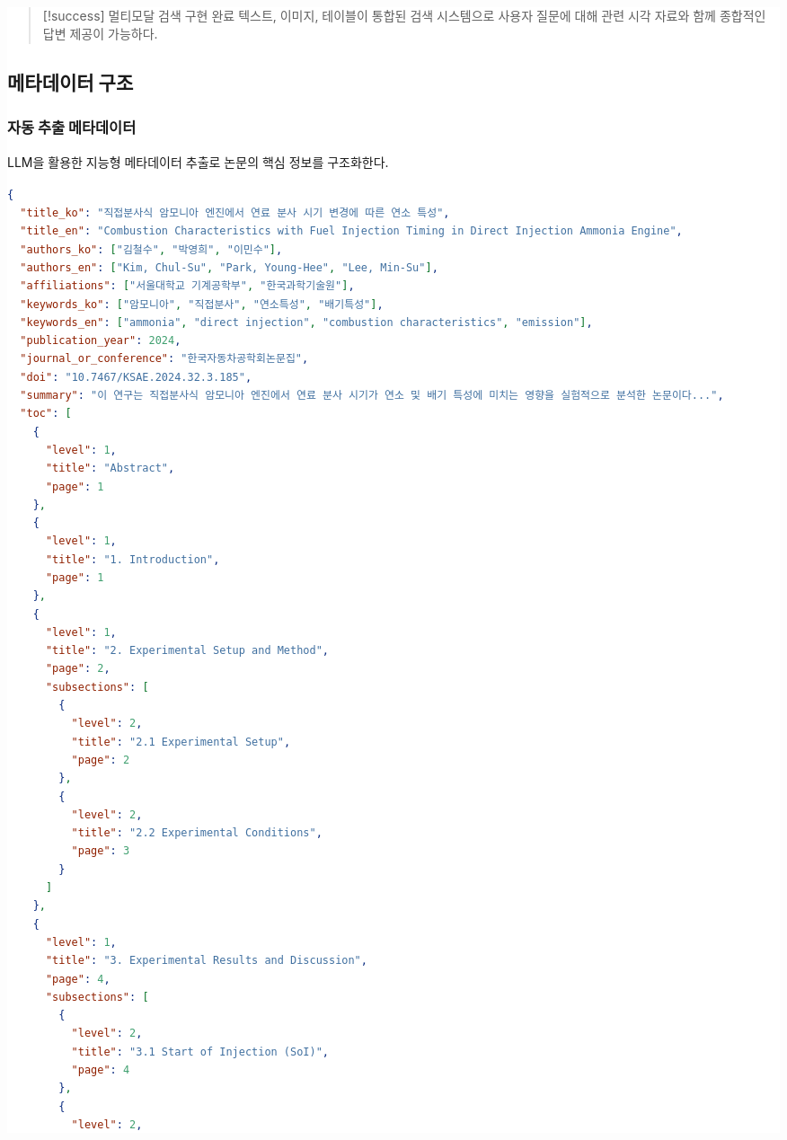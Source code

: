 > [!success] 멀티모달 검색 구현 완료
> 텍스트, 이미지, 테이블이 통합된 검색 시스템으로 사용자 질문에 대해 관련 시각 자료와 함께 종합적인 답변 제공이 가능하다.


## 메타데이터 구조

### 자동 추출 메타데이터

LLM을 활용한 지능형 메타데이터 추출로 논문의 핵심 정보를 구조화한다.

```json
{
  "title_ko": "직접분사식 암모니아 엔진에서 연료 분사 시기 변경에 따른 연소 특성",
  "title_en": "Combustion Characteristics with Fuel Injection Timing in Direct Injection Ammonia Engine",
  "authors_ko": ["김철수", "박영희", "이민수"],
  "authors_en": ["Kim, Chul-Su", "Park, Young-Hee", "Lee, Min-Su"],
  "affiliations": ["서울대학교 기계공학부", "한국과학기술원"],
  "keywords_ko": ["암모니아", "직접분사", "연소특성", "배기특성"],
  "keywords_en": ["ammonia", "direct injection", "combustion characteristics", "emission"],
  "publication_year": 2024,
  "journal_or_conference": "한국자동차공학회논문집",
  "doi": "10.7467/KSAE.2024.32.3.185",
  "summary": "이 연구는 직접분사식 암모니아 엔진에서 연료 분사 시기가 연소 및 배기 특성에 미치는 영향을 실험적으로 분석한 논문이다...",
  "toc": [
    {
      "level": 1,
      "title": "Abstract",
      "page": 1
    },
    {
      "level": 1,
      "title": "1. Introduction",
      "page": 1
    },
    {
      "level": 1,
      "title": "2. Experimental Setup and Method",
      "page": 2,
      "subsections": [
        {
          "level": 2,
          "title": "2.1 Experimental Setup",
          "page": 2
        },
        {
          "level": 2,
          "title": "2.2 Experimental Conditions",
          "page": 3
        }
      ]
    },
    {
      "level": 1,
      "title": "3. Experimental Results and Discussion",
      "page": 4,
      "subsections": [
        {
          "level": 2,
          "title": "3.1 Start of Injection (SoI)",
          "page": 4
        },
        {
          "level": 2,
```